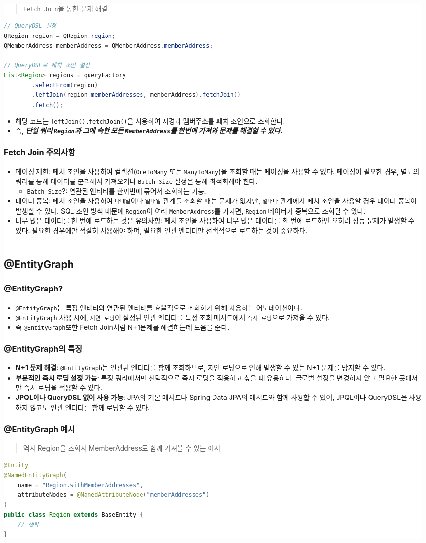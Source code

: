 >`Fetch Join`을 통한 문제 해결
```java
// QueryDSL 설정
QRegion region = QRegion.region;
QMemberAddress memberAddress = QMemberAddress.memberAddress;

// QueryDSL로 페치 조인 설정
List<Region> regions = queryFactory
        .selectFrom(region)
        .leftJoin(region.memberAddresses, memberAddress).fetchJoin()
        .fetch();
```
- 해당 코드는 `leftJoin().fetchJoin()`을 사용하여 지경과 멤버주소를 페치 조인으로 조회한다.
- 즉, ***단일 쿼리 `Region`과 그에 속한 모든 `MemberAddress`를 한번에 가져와 문제를 해결할 수 있다.***

### Fetch Join 주의사항
- 페이징 제한: 페치 조인을 사용하여 컬렉션(`OneToMany` 또는 `ManyToMany`)을 조회할 때는 페이징을 사용할 수 없다. 페이징이 필요한 경우, 별도의 쿼리를 통해 데이터를 분리해서 가져오거나 `Batch Size` 설정을 통해 최적화해야 한다.
  - `Batch Size`?: 연관된 엔티티를 한꺼번에 묶어서 조회하는 기능.
- 데이터 중복: 페치 조인을 사용하여 `다대일`이나 `일대일` 관계를 조회할 때는 문제가 없지만, `일대다` 관계에서 페치 조인을 사용할 경우 데이터 중복이 발생할 수 있다. SQL 조인 방식 때문에 `Region`이 여러 `MemberAddress`를 가지면, `Region` 데이터가 중복으로 조회될 수 있다.
- 너무 많은 데이터를 한 번에 로드하는 것은 유의사항: 페치 조인을 사용하여 너무 많은 데이터를 한 번에 로드하면 오히려 성능 문제가 발생할 수 있다. 필요한 경우에만 적절히 사용해야 하며, 필요한 연관 엔티티만 선택적으로 로드하는 것이 중요하다.

---

## @EntityGraph
### @EntityGraph?
- `@EntityGraph`는 특정 엔티티와 연관된 엔티티를 효율적으로 조회하기 위해 사용하는 어노테이션이다.
- `@EntityGraph` 사용 시에, `지연 로딩`이 설정된 연관 엔티티를 특정 조회 메서드에서 `즉시 로딩`으로 가져올 수 있다.
- 즉 `@EntityGraph`또한 Fetch Join처럼 N+1문제를 해결하는데 도움을 준다.


### @EntityGraph의 특징
- **N+1 문제 해결**: `@EntityGraph`는 연관된 엔티티를 함께 조회하므로, 지연 로딩으로 인해 발생할 수 있는 N+1 문제를 방지할 수 있다.
- **부분적인 즉시 로딩 설정 가능**: 특정 쿼리에서만 선택적으로 즉시 로딩을 적용하고 싶을 때 유용하다. 글로벌 설정을 변경하지 않고 필요한 곳에서만 즉시 로딩을 적용할 수 있다.
- **JPQL이나 QueryDSL 없이 사용 가능**: JPA의 기본 메서드나 Spring Data JPA의 메서드와 함께 사용할 수 있어, JPQL이나 QueryDSL을 사용하지 않고도 연관 엔티티를 함께 로딩할 수 있다.


### @EntityGraph 예시
> 역시 Region을 조회시 MemberAddress도 함께 가져올 수 있는 예시

```java
@Entity
@NamedEntityGraph(
    name = "Region.withMemberAddresses",
    attributeNodes = @NamedAttributeNode("memberAddresses")
)
public class Region extends BaseEntity {
    // 생략
}
```
